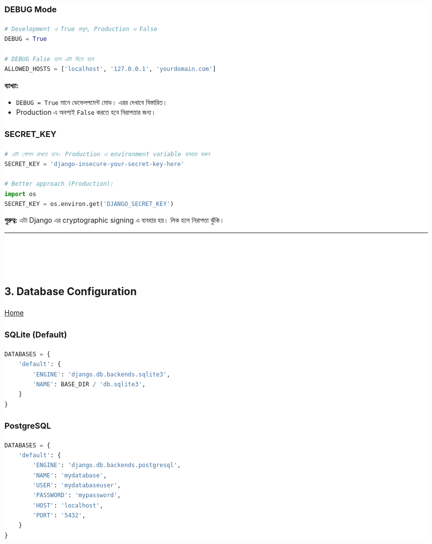 ### DEBUG Mode
```python
# Development এ True রাখুন, Production এ False
DEBUG = True

# DEBUG False হলে এটা দিতে হবে
ALLOWED_HOSTS = ['localhost', '127.0.0.1', 'yourdomain.com']
```

**ব্যাখ্যা:**
- `DEBUG = True` মানে ডেভেলপমেন্ট মোড। এরর দেখাবে বিস্তারিত।
- Production এ অবশ্যই `False` করতে হবে নিরাপত্তার জন্য।

### SECRET_KEY
```python
# এটা গোপন রাখতে হবে। Production এ environment variable ব্যবহার করুন
SECRET_KEY = 'django-insecure-your-secret-key-here'

# Better approach (Production):
import os
SECRET_KEY = os.environ.get('DJANGO_SECRET_KEY')
```

**গুরুত্ব:** এটা Django এর cryptographic signing এ ব্যবহার হয়। লিক হলে নিরাপত্তা ঝুঁকি।

---

<br>
<br>
<br> 


## 3. Database Configuration
[Home](#django-settings-documentation)

### SQLite (Default)
```python
DATABASES = {
    'default': {
        'ENGINE': 'django.db.backends.sqlite3',
        'NAME': BASE_DIR / 'db.sqlite3',
    }
}
```

### PostgreSQL
```python
DATABASES = {
    'default': {
        'ENGINE': 'django.db.backends.postgresql',
        'NAME': 'mydatabase',
        'USER': 'mydatabaseuser',
        'PASSWORD': 'mypassword',
        'HOST': 'localhost',
        'PORT': '5432',
    }
}
```
